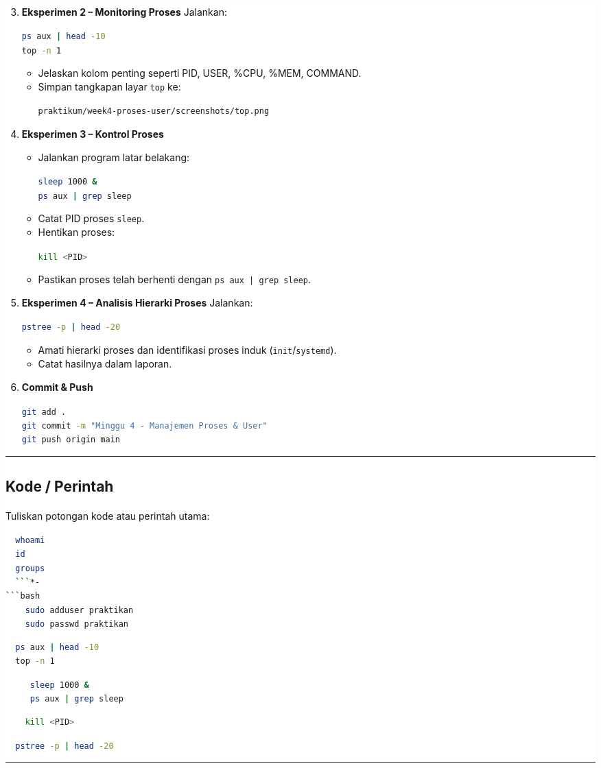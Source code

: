 3. **Eksperimen 2 – Monitoring Proses**
   Jalankan:
   ```bash
   ps aux | head -10
   top -n 1
   ```
   - Jelaskan kolom penting seperti PID, USER, %CPU, %MEM, COMMAND.  
   - Simpan tangkapan layar `top` ke:
     ```
     praktikum/week4-proses-user/screenshots/top.png
     ```

4. **Eksperimen 3 – Kontrol Proses**
   - Jalankan program latar belakang:
     ```bash
     sleep 1000 &
     ps aux | grep sleep
     ```
   - Catat PID proses `sleep`.  
   - Hentikan proses:
     ```bash
     kill <PID>
     ```
   - Pastikan proses telah berhenti dengan `ps aux | grep sleep`.

5. **Eksperimen 4 – Analisis Hierarki Proses**
   Jalankan:
   ```bash
   pstree -p | head -20
   ```
   - Amati hierarki proses dan identifikasi proses induk (`init`/`systemd`).  
   - Catat hasilnya dalam laporan.

6. **Commit & Push**
   ```bash
   git add .
   git commit -m "Minggu 4 - Manajemen Proses & User"
   git push origin main
   ```
---

## Kode / Perintah
Tuliskan potongan kode atau perintah utama:
 ```bash
   whoami
   id
   groups
   ```*-    
 ```bash
     sudo adduser praktikan
     sudo passwd praktikan
 ```
 ```bash
   ps aux | head -10
   top -n 1
   ```
```bash
     sleep 1000 &
     ps aux | grep sleep
```
 ```bash
     kill <PID>
 ```
 ```bash
   pstree -p | head -20
 ```
---
